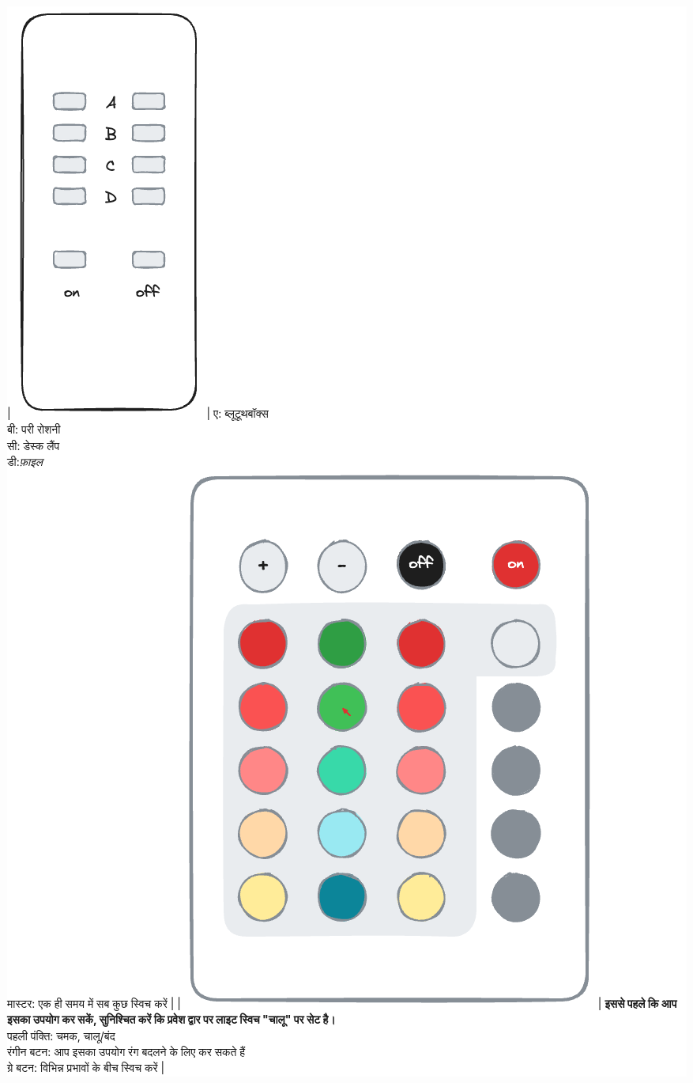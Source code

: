 | ![Lichter](_media/remotes/remote-lights.png ":size=100")  | ए: ब्लूटूथबॉक्स<br>बी: परी रोशनी<br>सी: डेस्क लैंप<br>डी:_फ़ाइल_<br>मास्टर: एक ही समय में सब कुछ स्विच करें                                                                                                                                   |
| ![Lichter](_media/remotes/remote-ceiling.png ":size=100") | **इससे पहले कि आप इसका उपयोग कर सकें, सुनिश्चित करें कि प्रवेश द्वार पर लाइट स्विच "चालू" पर सेट है।**<br>पहली पंक्ति: चमक, चालू/बंद<br>रंगीन बटन: आप इसका उपयोग रंग बदलने के लिए कर सकते हैं<br>ग्रे बटन: विभिन्न प्रभावों के बीच स्विच करें |